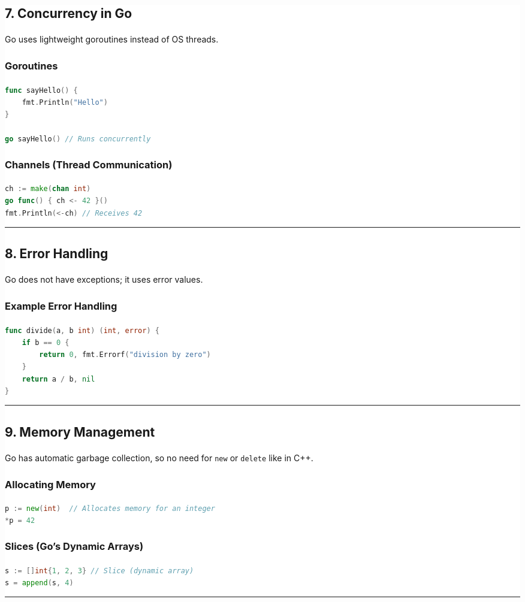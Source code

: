 
## 7. Concurrency in Go
Go uses lightweight goroutines instead of OS threads.

### Goroutines
```go
func sayHello() {
    fmt.Println("Hello")
}

go sayHello() // Runs concurrently
```

### Channels (Thread Communication)
```go
ch := make(chan int)
go func() { ch <- 42 }()
fmt.Println(<-ch) // Receives 42
```

---

## 8. Error Handling
Go does not have exceptions; it uses error values.

### Example Error Handling
```go
func divide(a, b int) (int, error) {
    if b == 0 {
        return 0, fmt.Errorf("division by zero")
    }
    return a / b, nil
}
```

---

## 9. Memory Management
Go has automatic garbage collection, so no need for `new` or `delete` like in C++.

### Allocating Memory
```go
p := new(int)  // Allocates memory for an integer
*p = 42
```

### Slices (Go’s Dynamic Arrays)
```go
s := []int{1, 2, 3} // Slice (dynamic array)
s = append(s, 4)
```

---